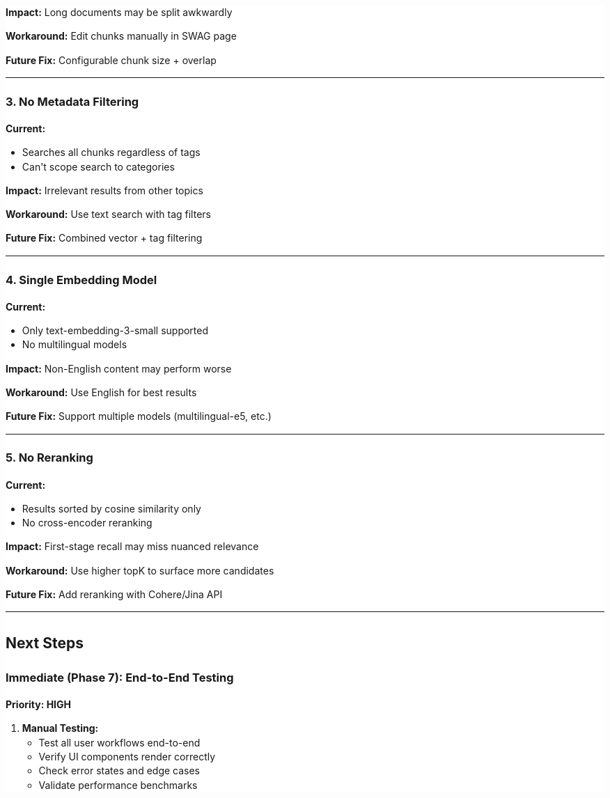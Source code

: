 **Impact:** Long documents may be split awkwardly

**Workaround:** Edit chunks manually in SWAG page

**Future Fix:** Configurable chunk size + overlap

---

### 3. No Metadata Filtering

**Current:**
- Searches all chunks regardless of tags
- Can't scope search to categories

**Impact:** Irrelevant results from other topics

**Workaround:** Use text search with tag filters

**Future Fix:** Combined vector + tag filtering

---

### 4. Single Embedding Model

**Current:**
- Only text-embedding-3-small supported
- No multilingual models

**Impact:** Non-English content may perform worse

**Workaround:** Use English for best results

**Future Fix:** Support multiple models (multilingual-e5, etc.)

---

### 5. No Reranking

**Current:**
- Results sorted by cosine similarity only
- No cross-encoder reranking

**Impact:** First-stage recall may miss nuanced relevance

**Workaround:** Use higher topK to surface more candidates

**Future Fix:** Add reranking with Cohere/Jina API

---

## Next Steps

### Immediate (Phase 7): End-to-End Testing

**Priority: HIGH**

1. **Manual Testing:**
   - Test all user workflows end-to-end
   - Verify UI components render correctly
   - Check error states and edge cases
   - Validate performance benchmarks
